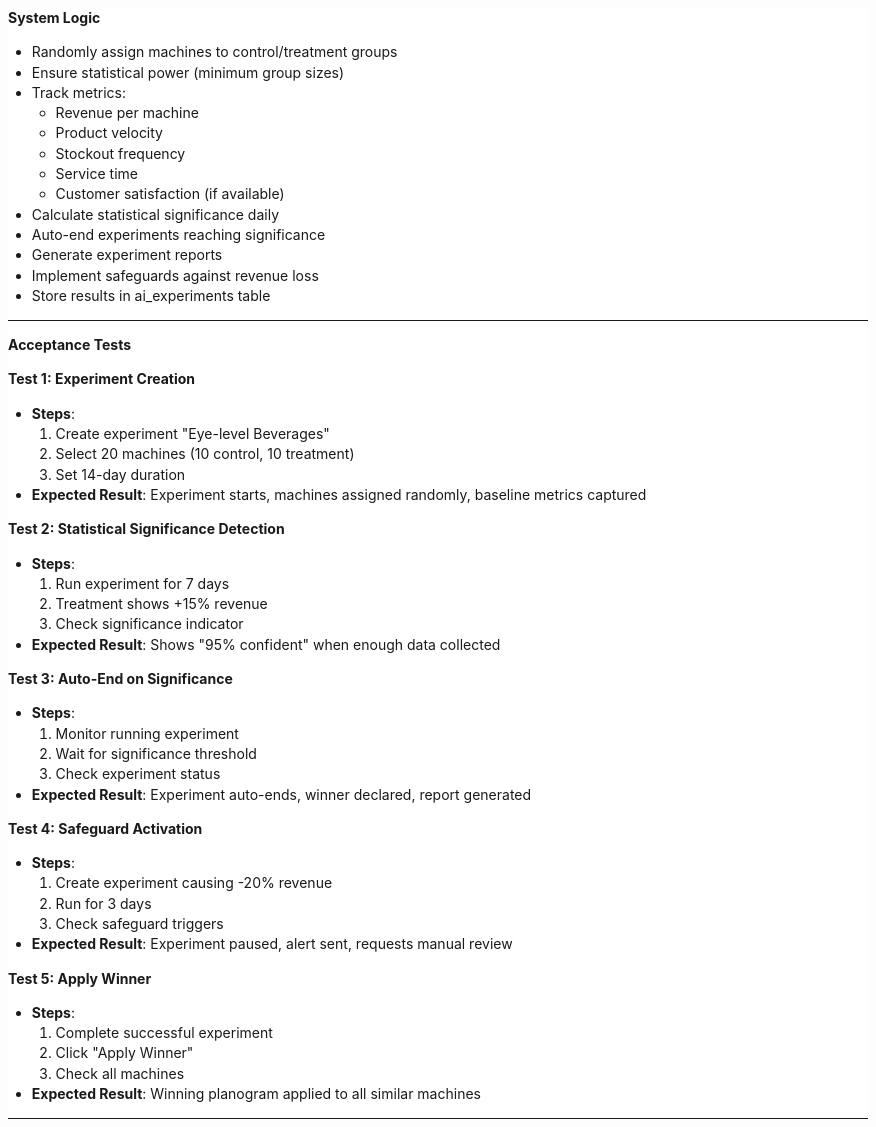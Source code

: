 
**System Logic**
* Randomly assign machines to control/treatment groups
* Ensure statistical power (minimum group sizes)
* Track metrics:
  - Revenue per machine
  - Product velocity
  - Stockout frequency
  - Service time
  - Customer satisfaction (if available)
* Calculate statistical significance daily
* Auto-end experiments reaching significance
* Generate experiment reports
* Implement safeguards against revenue loss
* Store results in ai_experiments table

---

**Acceptance Tests**

**Test 1: Experiment Creation**
* **Steps**:
  1. Create experiment "Eye-level Beverages"
  2. Select 20 machines (10 control, 10 treatment)
  3. Set 14-day duration
* **Expected Result**: Experiment starts, machines assigned randomly, baseline metrics captured

**Test 2: Statistical Significance Detection**
* **Steps**:
  1. Run experiment for 7 days
  2. Treatment shows +15% revenue
  3. Check significance indicator
* **Expected Result**: Shows "95% confident" when enough data collected

**Test 3: Auto-End on Significance**
* **Steps**:
  1. Monitor running experiment
  2. Wait for significance threshold
  3. Check experiment status
* **Expected Result**: Experiment auto-ends, winner declared, report generated

**Test 4: Safeguard Activation**
* **Steps**:
  1. Create experiment causing -20% revenue
  2. Run for 3 days
  3. Check safeguard triggers
* **Expected Result**: Experiment paused, alert sent, requests manual review

**Test 5: Apply Winner**
* **Steps**:
  1. Complete successful experiment
  2. Click "Apply Winner"
  3. Check all machines
* **Expected Result**: Winning planogram applied to all similar machines

---